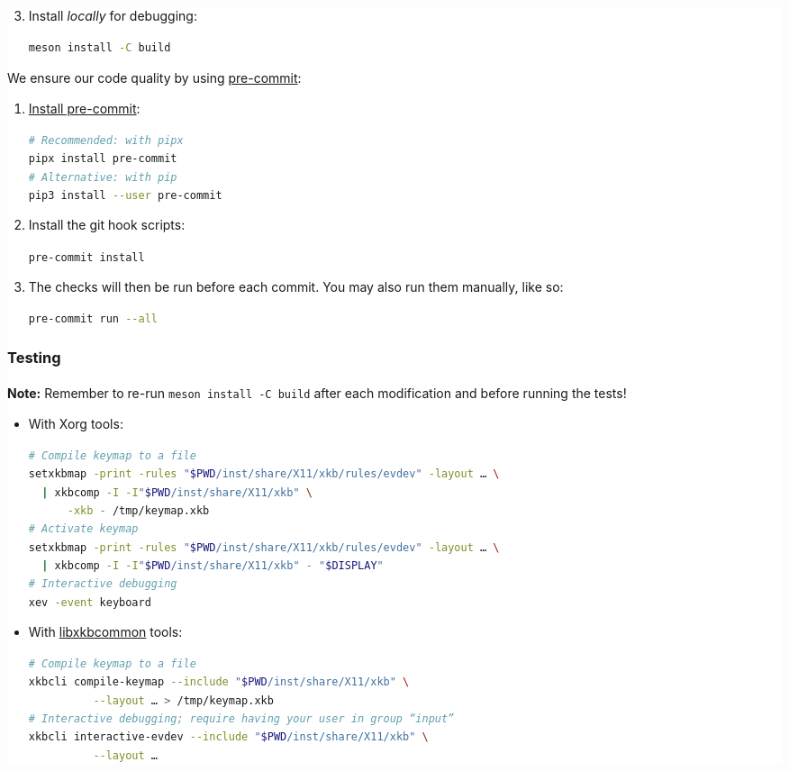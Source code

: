   3. Install *locally* for debugging:

     ```bash
     meson install -C build
     ```

[meson]:         https://mesonbuild.com
[Install meson]: https://mesonbuild.com/Getting-meson.html

We ensure our code quality by using [pre-commit]:

  1. [Install pre-commit]:

     ```bash
     # Recommended: with pipx
     pipx install pre-commit
     # Alternative: with pip
     pip3 install --user pre-commit
     ```

  2. Install the git hook scripts:

     ```bash
     pre-commit install
     ```

  3. The checks will then be run before each commit. You may also run them manually,
     like so:

     ```bash
     pre-commit run --all
     ```

[pre-commit]:         https://pre-commit.com/
[Install pre-commit]: https://pre-commit.com/#quick-start

### Testing

**Note:** Remember to re-run `meson install -C build` after each modification and before
running the tests!

- With Xorg tools:

  ```bash
  # Compile keymap to a file
  setxkbmap -print -rules "$PWD/inst/share/X11/xkb/rules/evdev" -layout … \
  	| xkbcomp -I -I"$PWD/inst/share/X11/xkb" \
  		-xkb - /tmp/keymap.xkb
  # Activate keymap
  setxkbmap -print -rules "$PWD/inst/share/X11/xkb/rules/evdev" -layout … \
  	| xkbcomp -I -I"$PWD/inst/share/X11/xkb" - "$DISPLAY"
  # Interactive debugging
  xev -event keyboard
  ```

- With [libxkbcommon] tools:

  ```bash
  # Compile keymap to a file
  xkbcli compile-keymap --include "$PWD/inst/share/X11/xkb" \
  			--layout … > /tmp/keymap.xkb
  # Interactive debugging; require having your user in group “input”
  xkbcli interactive-evdev --include "$PWD/inst/share/X11/xkb" \
  			--layout …
  ```


[Code of conduct]:     https://www.freedesktop.org/wiki/CodeOfConduct/
[Introduction to XKB]: https://xkbcommon.org/doc/current/xkb-intro.html
[The XKB file format]: https://xkbcommon.org/doc/current/keymap-text-format-v1.html
[issue tracker]: https://gitlab.freedesktop.org/xkeyboard-config/xkeyboard-config/-/issues
[libxkbcommon]: https://github.com/xkbcommon/libxkbcommon
   [ISO 3166-1 alpha 2]: http://en.wikipedia.org/wiki/ISO_3166-1_alpha-2
   [instructions for Xorg]:    https://who-t.blogspot.com/2021/02/a-pre-supplied-custom-keyboard-layout.html
   [instructions for Wayland]: https://xkbcommon.github.io/libxkbcommon/doc/current/md_doc_user_configuration.html
   [ISO639-1 code]: http://www.loc.gov/standards/iso639-2/php/code_list.php